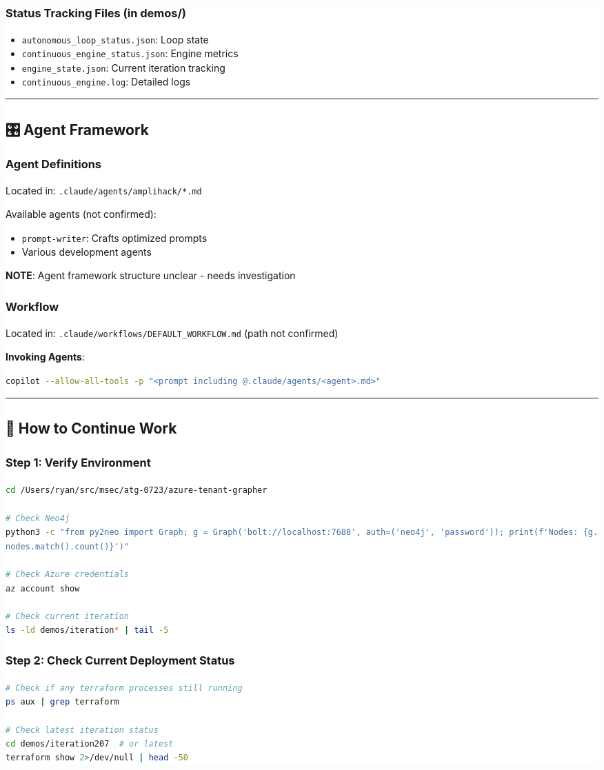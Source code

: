 ### Status Tracking Files (in demos/)
- `autonomous_loop_status.json`: Loop state
- `continuous_engine_status.json`: Engine metrics
- `engine_state.json`: Current iteration tracking
- `continuous_engine.log`: Detailed logs

---

## 🎛️ Agent Framework

### Agent Definitions
Located in: `.claude/agents/amplihack/*.md`

Available agents (not confirmed):
- `prompt-writer`: Crafts optimized prompts
- Various development agents

**NOTE**: Agent framework structure unclear - needs investigation

### Workflow
Located in: `.claude/workflows/DEFAULT_WORKFLOW.md` (path not confirmed)

**Invoking Agents**:
```bash
copilot --allow-all-tools -p "<prompt including @.claude/agents/<agent>.md>"
```

---

## 🚀 How to Continue Work

### Step 1: Verify Environment
```bash
cd /Users/ryan/src/msec/atg-0723/azure-tenant-grapher

# Check Neo4j
python3 -c "from py2neo import Graph; g = Graph('bolt://localhost:7688', auth=('neo4j', 'password')); print(f'Nodes: {g.nodes.match().count()}')"

# Check Azure credentials
az account show

# Check current iteration
ls -ld demos/iteration* | tail -5
```

### Step 2: Check Current Deployment Status
```bash
# Check if any terraform processes still running
ps aux | grep terraform

# Check latest iteration status
cd demos/iteration207  # or latest
terraform show 2>/dev/null | head -50
```
